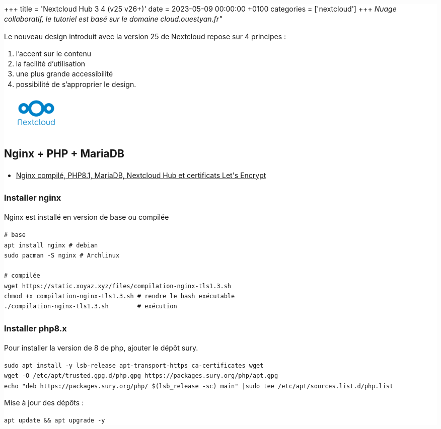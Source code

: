 +++
title = 'Nextcloud Hub 3 4 (v25 v26+)'
date = 2023-05-09 00:00:00 +0100
categories = ['nextcloud']
+++
*Nuage collaboratif, le tutoriel est basé sur le domaine cloud.ouestyan.fr"*  

Le nouveau design introduit avec la version 25 de Nextcloud repose sur 4 principes : 

1. l’accent sur le contenu
2. la facilité d’utilisation
3. une plus grande accessibilité 
4. possibilité de s’approprier le design.


![](nextcloud_logo_128px.png)  

## Nginx + PHP + MariaDB

* [Nginx compilé, PHP8.1, MariaDB, Nextcloud Hub et certificats Let's Encrypt](/posts/Nextcloud-Hub_Nginx_PHP8_MariaDB_SSL-TLS/)

### Installer nginx

Nginx est installé en version de base ou compilée

```shell
# base
apt install nginx # debian
sudo pacman -S nginx # Archlinux

# compilée
wget https://static.xoyaz.xyz/files/compilation-nginx-tls1.3.sh
chmod +x compilation-nginx-tls1.3.sh # rendre le bash exécutable
./compilation-nginx-tls1.3.sh        # exécution
``` 

### Installer php8.x 

Pour installer la version de 8 de php, ajouter le dépôt sury.

```shell
sudo apt install -y lsb-release apt-transport-https ca-certificates wget
wget -O /etc/apt/trusted.gpg.d/php.gpg https://packages.sury.org/php/apt.gpg
echo "deb https://packages.sury.org/php/ $(lsb_release -sc) main" |sudo tee /etc/apt/sources.list.d/php.list
```

Mise à jour des dépôts :

```shell
apt update && apt upgrade -y
```
